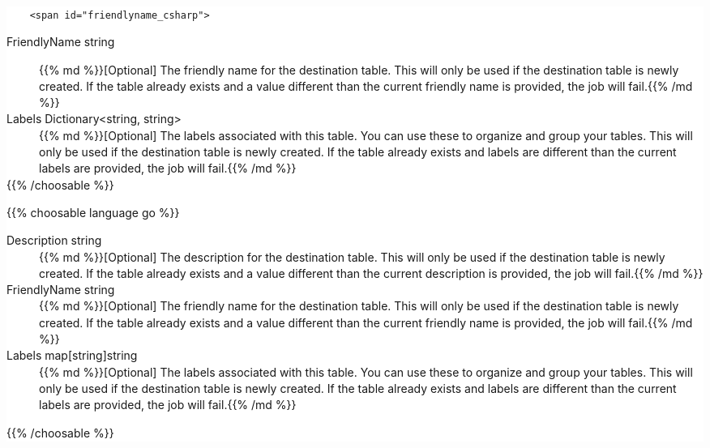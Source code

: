         <span id="friendlyname_csharp">
<a href="#friendlyname_csharp" style="color: inherit; text-decoration: inherit;">Friendly<wbr>Name</a>
</span>
        <span class="property-indicator"></span>
        <span class="property-type">string</span>
    </dt>
    <dd>{{% md %}}[Optional] The friendly name for the destination table. This will only be used if the destination table is newly created. If the table already exists and a value different than the current friendly name is provided, the job will fail.{{% /md %}}</dd><dt class="property-optional"
            title="Optional">
        <span id="labels_csharp">
<a href="#labels_csharp" style="color: inherit; text-decoration: inherit;">Labels</a>
</span>
        <span class="property-indicator"></span>
        <span class="property-type">Dictionary&lt;string, string&gt;</span>
    </dt>
    <dd>{{% md %}}[Optional] The labels associated with this table. You can use these to organize and group your tables. This will only be used if the destination table is newly created. If the table already exists and labels are different than the current labels are provided, the job will fail.{{% /md %}}</dd></dl>
{{% /choosable %}}

{{% choosable language go %}}
<dl class="resources-properties"><dt class="property-optional"
            title="Optional">
        <span id="description_go">
<a href="#description_go" style="color: inherit; text-decoration: inherit;">Description</a>
</span>
        <span class="property-indicator"></span>
        <span class="property-type">string</span>
    </dt>
    <dd>{{% md %}}[Optional] The description for the destination table. This will only be used if the destination table is newly created. If the table already exists and a value different than the current description is provided, the job will fail.{{% /md %}}</dd><dt class="property-optional"
            title="Optional">
        <span id="friendlyname_go">
<a href="#friendlyname_go" style="color: inherit; text-decoration: inherit;">Friendly<wbr>Name</a>
</span>
        <span class="property-indicator"></span>
        <span class="property-type">string</span>
    </dt>
    <dd>{{% md %}}[Optional] The friendly name for the destination table. This will only be used if the destination table is newly created. If the table already exists and a value different than the current friendly name is provided, the job will fail.{{% /md %}}</dd><dt class="property-optional"
            title="Optional">
        <span id="labels_go">
<a href="#labels_go" style="color: inherit; text-decoration: inherit;">Labels</a>
</span>
        <span class="property-indicator"></span>
        <span class="property-type">map[string]string</span>
    </dt>
    <dd>{{% md %}}[Optional] The labels associated with this table. You can use these to organize and group your tables. This will only be used if the destination table is newly created. If the table already exists and labels are different than the current labels are provided, the job will fail.{{% /md %}}</dd></dl>
{{% /choosable %}}
